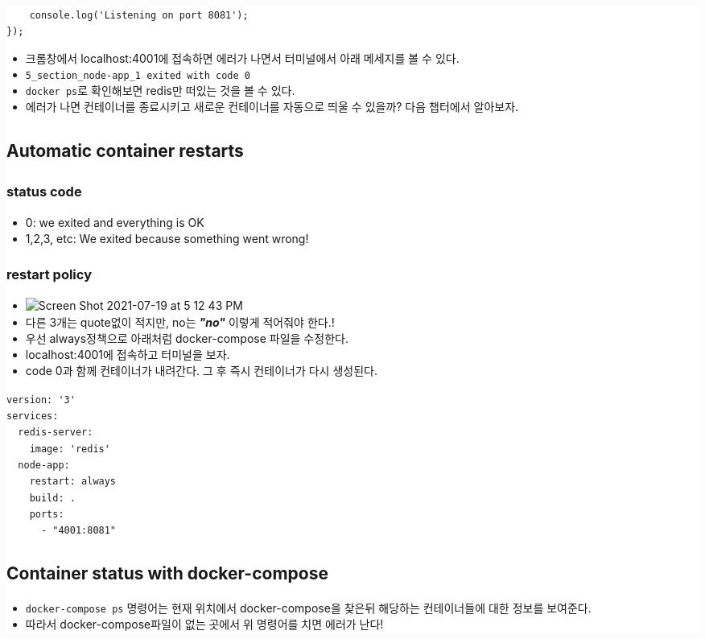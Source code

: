 ```
    console.log('Listening on port 8081');
});
```
- 크롬창에서 localhost:4001에 접속하면 에러가 나면서 터미널에서 아래 메세지를 볼 수 있다.
- `5_section_node-app_1 exited with code 0`
- `docker ps`로 확인해보면 redis만 떠있는 것을 볼 수 있다.
- 에러가 나면 컨테이너를 종료시키고 새로운 컨테이너를 자동으로 띄울 수 있을까? 다음 챕터에서 알아보자.
## Automatic container restarts
### status code
- 0: we exited and everything is OK
- 1,2,3, etc: We exited because something went wrong!
### restart policy
- <img width="500" alt="Screen Shot 2021-07-19 at 5 12 43 PM" src="https://user-images.githubusercontent.com/86581178/126126187-e0130f39-f261-4d36-b675-7cac590c30fc.png">
- 다른 3개는 quote없이 적지만, no는 ***"no"*** 이렇게 적어줘야 한다.!
- 우선 always정책으로 아래처럼 docker-compose 파일을 수정한다.
- localhost:4001에 접속하고 터미널을 보자.
- code 0과 함께 컨테이너가 내려간다. 그 후 즉시 컨테이너가 다시 생성된다.
``` 
version: '3'
services:
  redis-server:
    image: 'redis'
  node-app:
    restart: always
    build: .
    ports:
      - "4001:8081"

```
## Container status with docker-compose
- `docker-compose ps` 명령어는 현재 위치에서 docker-compose을 찾은뒤 해당하는 컨테이너들에 대한 정보를 보여준다.
- 따라서 docker-compose파일이 없는 곳에서 위 명령어를 치면 에러가 난다!